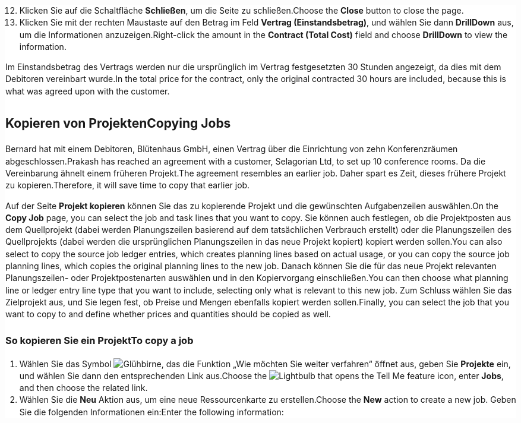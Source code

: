 12. <span data-ttu-id="59a45-422">Klicken Sie auf die Schaltfläche **Schließen**, um die Seite zu schließen.</span><span class="sxs-lookup"><span data-stu-id="59a45-422">Choose the **Close** button to close the page.</span></span>  
13. <span data-ttu-id="59a45-423">Klicken Sie mit der rechten Maustaste auf den Betrag im Feld **Vertrag (Einstandsbetrag)**, und wählen Sie dann **DrillDown** aus, um die Informationen anzuzeigen.</span><span class="sxs-lookup"><span data-stu-id="59a45-423">Right-click the amount in the **Contract (Total Cost)** field and choose **DrillDown** to view the information.</span></span>  

<span data-ttu-id="59a45-424">Im Einstandsbetrag des Vertrags werden nur die ursprünglich im Vertrag festgesetzten 30 Stunden angezeigt, da dies mit dem Debitoren vereinbart wurde.</span><span class="sxs-lookup"><span data-stu-id="59a45-424">In the total price for the contract, only the original contracted 30 hours are included, because this is what was agreed upon with the customer.</span></span>  

## <a name="copying-jobs"></a><span data-ttu-id="59a45-425">Kopieren von Projekten</span><span class="sxs-lookup"><span data-stu-id="59a45-425">Copying Jobs</span></span>

<span data-ttu-id="59a45-426">Bernard hat mit einem Debitoren, Blütenhaus GmbH, einen Vertrag über die Einrichtung von zehn Konferenzräumen abgeschlossen.</span><span class="sxs-lookup"><span data-stu-id="59a45-426">Prakash has reached an agreement with a customer, Selagorian Ltd, to set up 10 conference rooms.</span></span> <span data-ttu-id="59a45-427">Da die Vereinbarung ähnelt einem früheren Projekt.</span><span class="sxs-lookup"><span data-stu-id="59a45-427">The agreement resembles an earlier job.</span></span> <span data-ttu-id="59a45-428">Daher spart es Zeit, dieses frühere Projekt zu kopieren.</span><span class="sxs-lookup"><span data-stu-id="59a45-428">Therefore, it will save time to copy that earlier job.</span></span>  

<span data-ttu-id="59a45-429">Auf der Seite **Projekt kopieren** können Sie das zu kopierende Projekt und die gewünschten Aufgabenzeilen auswählen.</span><span class="sxs-lookup"><span data-stu-id="59a45-429">On the **Copy Job** page, you can select the job and task lines that you want to copy.</span></span> <span data-ttu-id="59a45-430">Sie können auch festlegen, ob die Projektposten aus dem Quellprojekt (dabei werden Planungszeilen basierend auf dem tatsächlichen Verbrauch erstellt) oder die Planungszeilen des Quellprojekts (dabei werden die ursprünglichen Planungszeilen in das neue Projekt kopiert) kopiert werden sollen.</span><span class="sxs-lookup"><span data-stu-id="59a45-430">You can also select to copy the source job ledger entries, which creates planning lines based on actual usage, or you can copy the source job planning lines, which copies the original planning lines to the new job.</span></span> <span data-ttu-id="59a45-431">Danach können Sie die für das neue Projekt relevanten Planungszeilen- oder Projektpostenarten auswählen und in den Kopiervorgang einschließen.</span><span class="sxs-lookup"><span data-stu-id="59a45-431">You can then choose what planning line or ledger entry line type that you want to include, selecting only what is relevant to this new job.</span></span> <span data-ttu-id="59a45-432">Zum Schluss wählen Sie das Zielprojekt aus, und Sie legen fest, ob Preise und Mengen ebenfalls kopiert werden sollen.</span><span class="sxs-lookup"><span data-stu-id="59a45-432">Finally, you can select the job that you want to copy to and define whether prices and quantities should be copied as well.</span></span>  

### <a name="to-copy-a-job"></a><span data-ttu-id="59a45-433">So kopieren Sie ein Projekt</span><span class="sxs-lookup"><span data-stu-id="59a45-433">To copy a job</span></span>  

1. <span data-ttu-id="59a45-434">Wählen Sie das Symbol ![Glühbirne, das die Funktion „Wie möchten Sie weiter verfahren“ öffnet](media/ui-search/search_small.png "Was möchten Sie tun?") aus, geben Sie **Projekte** ein, und wählen Sie dann den entsprechenden Link aus.</span><span class="sxs-lookup"><span data-stu-id="59a45-434">Choose the ![Lightbulb that opens the Tell Me feature](media/ui-search/search_small.png "Tell me what you want to do") icon, enter **Jobs**, and then choose the related link.</span></span>  
2. <span data-ttu-id="59a45-435">Wählen Sie die **Neu** Aktion aus, um eine neue Ressourcenkarte zu erstellen.</span><span class="sxs-lookup"><span data-stu-id="59a45-435">Choose the **New** action to create a new job.</span></span> <span data-ttu-id="59a45-436">Geben Sie die folgenden Informationen ein:</span><span class="sxs-lookup"><span data-stu-id="59a45-436">Enter the following information:</span></span>  
